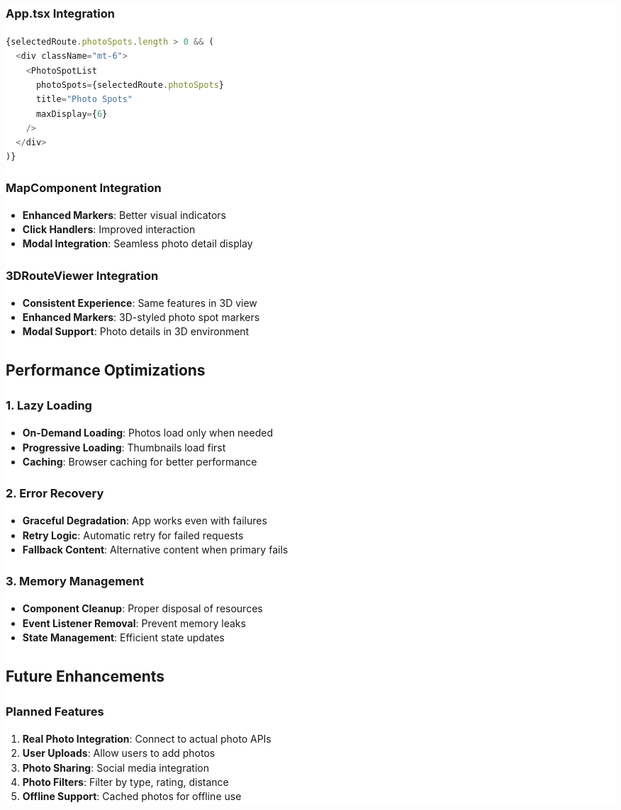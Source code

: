 ### App.tsx Integration
```typescript
{selectedRoute.photoSpots.length > 0 && (
  <div className="mt-6">
    <PhotoSpotList
      photoSpots={selectedRoute.photoSpots}
      title="Photo Spots"
      maxDisplay={6}
    />
  </div>
)}
```

### MapComponent Integration
- **Enhanced Markers**: Better visual indicators
- **Click Handlers**: Improved interaction
- **Modal Integration**: Seamless photo detail display

### 3DRouteViewer Integration
- **Consistent Experience**: Same features in 3D view
- **Enhanced Markers**: 3D-styled photo spot markers
- **Modal Support**: Photo details in 3D environment

## Performance Optimizations

### 1. Lazy Loading
- **On-Demand Loading**: Photos load only when needed
- **Progressive Loading**: Thumbnails load first
- **Caching**: Browser caching for better performance

### 2. Error Recovery
- **Graceful Degradation**: App works even with failures
- **Retry Logic**: Automatic retry for failed requests
- **Fallback Content**: Alternative content when primary fails

### 3. Memory Management
- **Component Cleanup**: Proper disposal of resources
- **Event Listener Removal**: Prevent memory leaks
- **State Management**: Efficient state updates

## Future Enhancements

### Planned Features
1. **Real Photo Integration**: Connect to actual photo APIs
2. **User Uploads**: Allow users to add photos
3. **Photo Sharing**: Social media integration
4. **Photo Filters**: Filter by type, rating, distance
5. **Offline Support**: Cached photos for offline use
